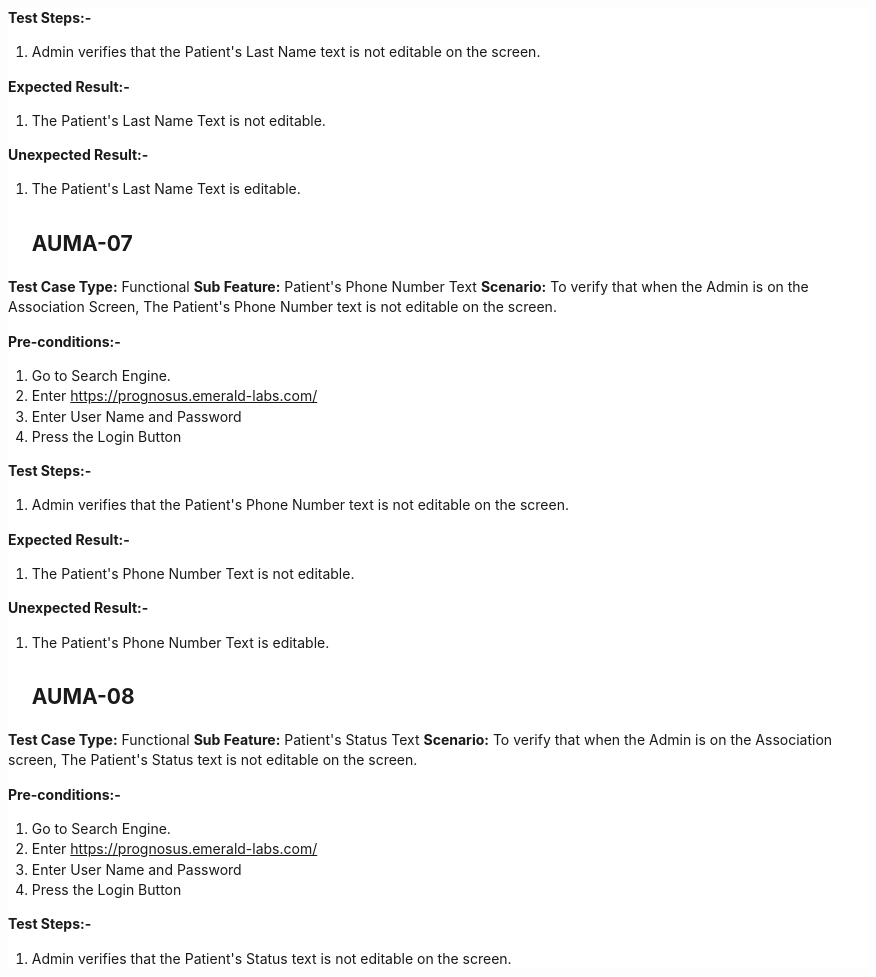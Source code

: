 **Test Steps:-**

1.  Admin verifies that the Patient's Last Name text is not editable on the screen.     


**Expected Result:-**

1. The Patient's Last Name Text is not editable.     

**Unexpected Result:-**

1. The Patient's Last Name Text is editable.    
  
    ##  AUMA-07
**Test Case Type:**  Functional 
**Sub Feature:** Patient's Phone Number Text
**Scenario:**
  To verify that when the Admin is on the Association Screen, The Patient's Phone Number text is not editable on the screen.      

**Pre-conditions:-**

1. Go to Search Engine. 
2. Enter https://prognosus.emerald-labs.com/
3. Enter User Name and Password
4. Press the Login Button

**Test Steps:-**

1.  Admin verifies that the Patient's Phone Number text is not editable on the screen.     


**Expected Result:-**

1. The Patient's Phone Number Text is not editable.     

**Unexpected Result:-**

1. The Patient's Phone Number Text is editable.    
                      
      ##  AUMA-08
**Test Case Type:**  Functional 
**Sub Feature:** Patient's Status Text
**Scenario:**
  To verify that when the Admin is on the Association screen, The Patient's Status text is not editable on the screen.      

**Pre-conditions:-**

1. Go to Search Engine. 
2. Enter https://prognosus.emerald-labs.com/
3. Enter User Name and Password
4. Press the Login Button

**Test Steps:-**

1.  Admin verifies that the Patient's Status text is not editable on the screen.     

